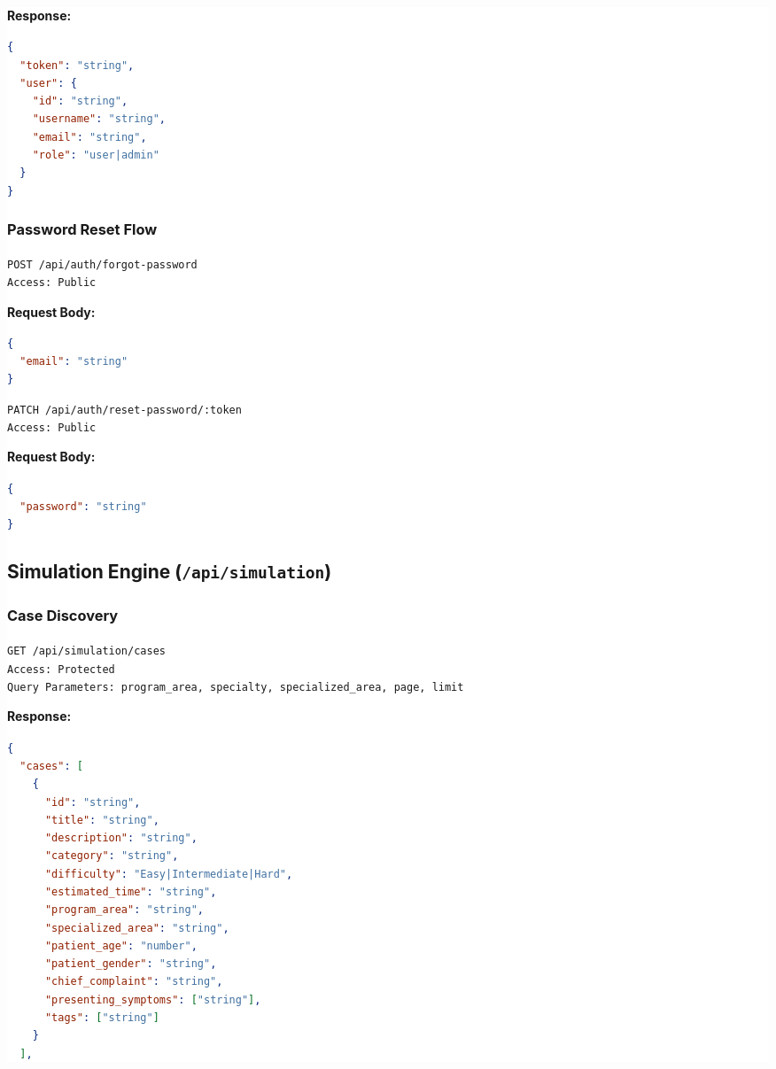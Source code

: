 **Response:**
```json
{
  "token": "string",
  "user": {
    "id": "string",
    "username": "string",
    "email": "string",
    "role": "user|admin"
  }
}
```

### Password Reset Flow
```
POST /api/auth/forgot-password
Access: Public
```

**Request Body:**
```json
{
  "email": "string"
}
```

```
PATCH /api/auth/reset-password/:token
Access: Public
```

**Request Body:**
```json
{
  "password": "string"
}
```

## Simulation Engine (`/api/simulation`)

### Case Discovery
```
GET /api/simulation/cases
Access: Protected
Query Parameters: program_area, specialty, specialized_area, page, limit
```

**Response:**
```json
{
  "cases": [
    {
      "id": "string",
      "title": "string",
      "description": "string",
      "category": "string",
      "difficulty": "Easy|Intermediate|Hard",
      "estimated_time": "string",
      "program_area": "string",
      "specialized_area": "string",
      "patient_age": "number",
      "patient_gender": "string",
      "chief_complaint": "string",
      "presenting_symptoms": ["string"],
      "tags": ["string"]
    }
  ],
```